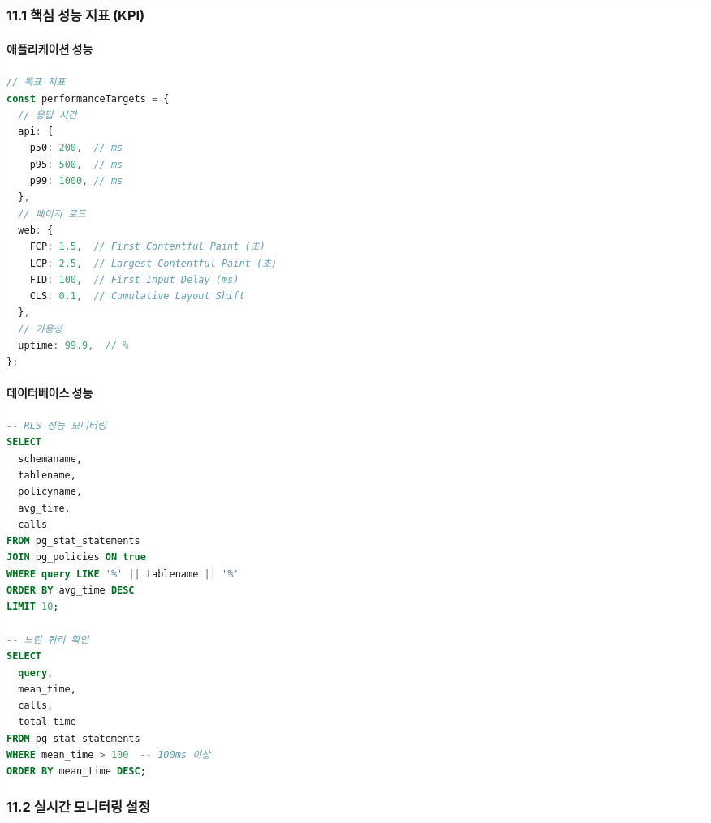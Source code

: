 ### 11.1 핵심 성능 지표 (KPI)

#### 애플리케이션 성능
```typescript
// 목표 지표
const performanceTargets = {
  // 응답 시간
  api: {
    p50: 200,  // ms
    p95: 500,  // ms
    p99: 1000, // ms
  },
  // 페이지 로드
  web: {
    FCP: 1.5,  // First Contentful Paint (초)
    LCP: 2.5,  // Largest Contentful Paint (초)
    FID: 100,  // First Input Delay (ms)
    CLS: 0.1,  // Cumulative Layout Shift
  },
  // 가용성
  uptime: 99.9,  // %
};
```

#### 데이터베이스 성능
```sql
-- RLS 성능 모니터링
SELECT 
  schemaname,
  tablename,
  policyname,
  avg_time,
  calls
FROM pg_stat_statements
JOIN pg_policies ON true
WHERE query LIKE '%' || tablename || '%'
ORDER BY avg_time DESC
LIMIT 10;

-- 느린 쿼리 확인
SELECT 
  query,
  mean_time,
  calls,
  total_time
FROM pg_stat_statements
WHERE mean_time > 100  -- 100ms 이상
ORDER BY mean_time DESC;
```

### 11.2 실시간 모니터링 설정
